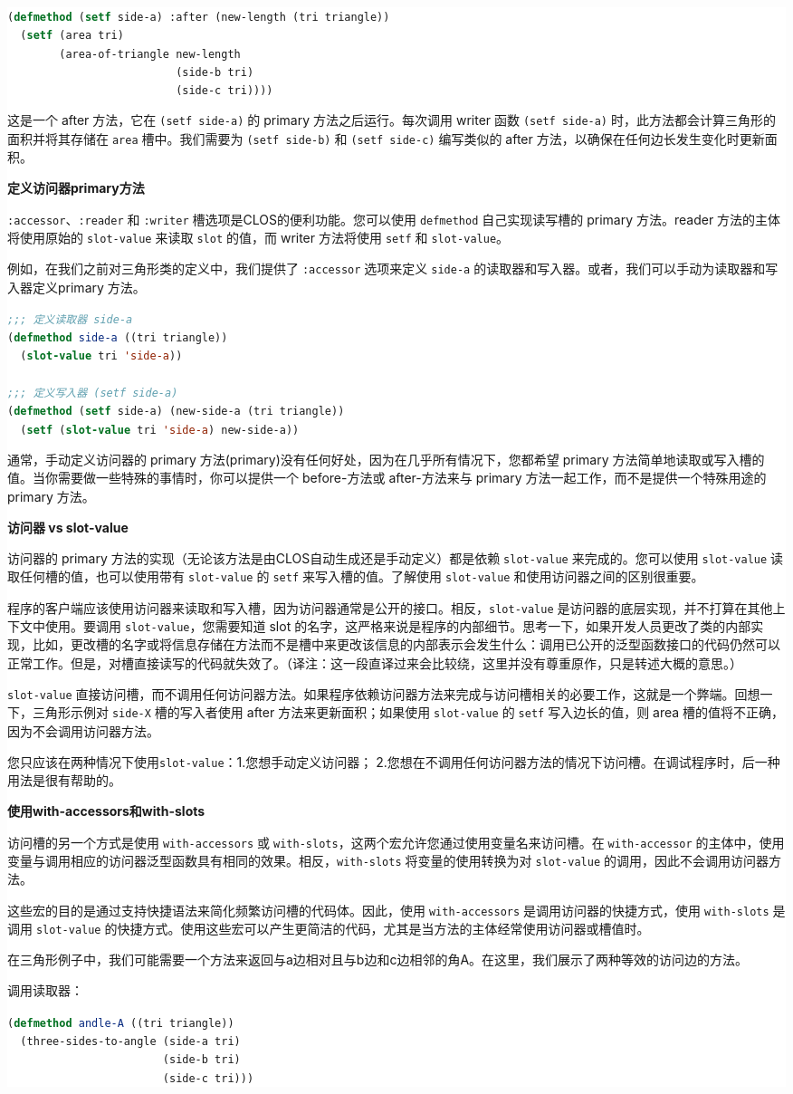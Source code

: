 ```lisp
(defmethod (setf side-a) :after (new-length (tri triangle))
  (setf (area tri)
        (area-of-triangle new-length
                          (side-b tri)
                          (side-c tri))))

```

这是一个 after 方法，它在 `(setf side-a)` 的 primary 方法之后运行。每次调用 writer 函数 `(setf side-a)` 时，此方法都会计算三角形的面积并将其存储在 `area` 槽中。我们需要为 `(setf side-b)` 和 `(setf side-c)` 编写类似的 after 方法，以确保在任何边长发生变化时更新面积。

**定义访问器primary方法**

`:accessor`、`:reader` 和 `:writer` 槽选项是CLOS的便利功能。您可以使用 `defmethod` 自己实现读写槽的 primary 方法。reader 方法的主体将使用原始的 `slot-value` 来读取 `slot` 的值，而 writer 方法将使用 `setf` 和 `slot-value`。

例如，在我们之前对三角形类的定义中，我们提供了 `:accessor` 选项来定义 `side-a` 的读取器和写入器。或者，我们可以手动为读取器和写入器定义primary 方法。

```lisp
;;; 定义读取器 side-a
(defmethod side-a ((tri triangle))
  (slot-value tri 'side-a))

;;; 定义写入器 (setf side-a)
(defmethod (setf side-a) (new-side-a (tri triangle))
  (setf (slot-value tri 'side-a) new-side-a))
```

通常，手动定义访问器的 primary 方法(primary)没有任何好处，因为在几乎所有情况下，您都希望 primary 方法简单地读取或写入槽的值。当你需要做一些特殊的事情时，你可以提供一个 before-方法或 after-方法来与 primary 方法一起工作，而不是提供一个特殊用途的 primary 方法。

**访问器 vs slot-value**

访问器的 primary 方法的实现（无论该方法是由CLOS自动生成还是手动定义）都是依赖 `slot-value` 来完成的。您可以使用 `slot-value` 读取任何槽的值，也可以使用带有 `slot-value` 的 `setf` 来写入槽的值。了解使用 `slot-value` 和使用访问器之间的区别很重要。

程序的客户端应该使用访问器来读取和写入槽，因为访问器通常是公开的接口。相反，`slot-value` 是访问器的底层实现，并不打算在其他上下文中使用。要调用 `slot-value`，您需要知道 slot 的名字，这严格来说是程序的内部细节。思考一下，如果开发人员更改了类的内部实现，比如，更改槽的名字或将信息存储在方法而不是槽中来更改该信息的内部表示会发生什么：调用已公开的泛型函数接口的代码仍然可以正常工作。但是，对槽直接读写的代码就失效了。（译注：这一段直译过来会比较绕，这里并没有尊重原作，只是转述大概的意思。）

`slot-value` 直接访问槽，而不调用任何访问器方法。如果程序依赖访问器方法来完成与访问槽相关的必要工作，这就是一个弊端。回想一下，三角形示例对 `side-X` 槽的写入者使用 after 方法来更新面积；如果使用 `slot-value` 的 `setf` 写入边长的值，则 area 槽的值将不正确，因为不会调用访问器方法。

您只应该在两种情况下使用`slot-value`：1.您想手动定义访问器； 2.您想在不调用任何访问器方法的情况下访问槽。在调试程序时，后一种用法是很有帮助的。

**使用with-accessors和with-slots**

访问槽的另一个方式是使用 `with-accessors` 或 `with-slots`，这两个宏允许您通过使用变量名来访问槽。在 `with-accessor` 的主体中，使用变量与调用相应的访问器泛型函数具有相同的效果。相反，`with-slots` 将变量的使用转换为对 `slot-value` 的调用，因此不会调用访问器方法。

这些宏的目的是通过支持快捷语法来简化频繁访问槽的代码体。因此，使用 `with-accessors` 是调用访问器的快捷方式，使用 `with-slots` 是调用 `slot-value` 的快捷方式。使用这些宏可以产生更简洁的代码，尤其是当方法的主体经常使用访问器或槽值时。

在三角形例子中，我们可能需要一个方法来返回与a边相对且与b边和c边相邻的角A。在这里，我们展示了两种等效的访问边的方法。

调用读取器：

```lisp
(defmethod andle-A ((tri triangle))
  (three-sides-to-angle (side-a tri)
                        (side-b tri)
                        (side-c tri)))
```
